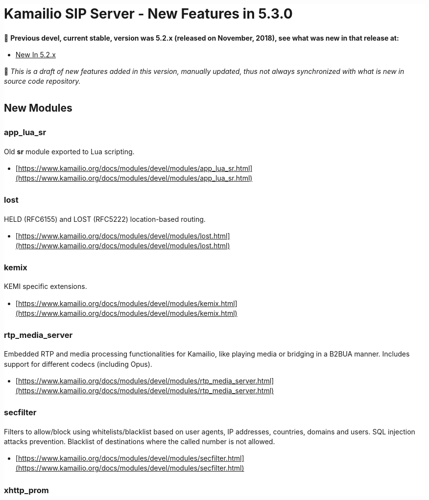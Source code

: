 # Kamailio SIP Server - New Features in 5.3.0

📘 **Previous devel, current stable, version was 5.2.x
(released on November, 2018), see what was new in that release at:**

-   [New In 5.2.x](new-in-5.2.x.md)

📘 *This is a draft of new features added in this version,
manually updated, thus not always synchronized with what is new in
source code repository.*

## New Modules

### app_lua_sr

Old **sr** module exported to Lua scripting.

-   [https://www.kamailio.org/docs/modules/devel/modules/app_lua_sr.html](https://www.kamailio.org/docs/modules/devel/modules/app_lua_sr.html)

### lost

HELD (RFC6155) and LOST (RFC5222) location-based routing.

-   [https://www.kamailio.org/docs/modules/devel/modules/lost.html](https://www.kamailio.org/docs/modules/devel/modules/lost.html)

### kemix

KEMI specific extensions.

-   [https://www.kamailio.org/docs/modules/devel/modules/kemix.html](https://www.kamailio.org/docs/modules/devel/modules/kemix.html)

### rtp_media_server

Embedded RTP and media processing functionalities for Kamailio, like
playing media or bridging in a B2BUA manner. Includes support for
different codecs (including Opus).

-   [https://www.kamailio.org/docs/modules/devel/modules/rtp_media_server.html](https://www.kamailio.org/docs/modules/devel/modules/rtp_media_server.html)

### secfilter

Filters to allow/block using whitelists/blacklist based on user agents,
IP addresses, countries, domains and users. SQL injection attacks
prevention. Blacklist of destinations where the called number is not
allowed.

-   [https://www.kamailio.org/docs/modules/devel/modules/secfilter.html](https://www.kamailio.org/docs/modules/devel/modules/secfilter.html)

### xhttp_prom
